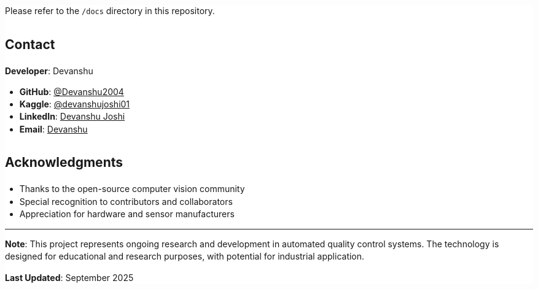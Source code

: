 Please refer to the `/docs` directory in this repository.

## Contact

**Developer**: Devanshu  
- **GitHub**: [@Devanshu2004](https://github.com/Devanshu2004)
- **Kaggle**: [@devanshujoshi01](https://www.kaggle.com/devanshujoshi01)
- **LinkedIn**: [Devanshu Joshi](https://www.linkedin.com/in/devanshu-joshi-2614d/)
- **Email**: [Devanshu](devanshu1268@gmail.com)

## Acknowledgments

- Thanks to the open-source computer vision community
- Special recognition to contributors and collaborators
- Appreciation for hardware and sensor manufacturers

---

**Note**: This project represents ongoing research and development in automated quality control systems. The technology is designed for educational and research purposes, with potential for industrial application.

**Last Updated**: September 2025
